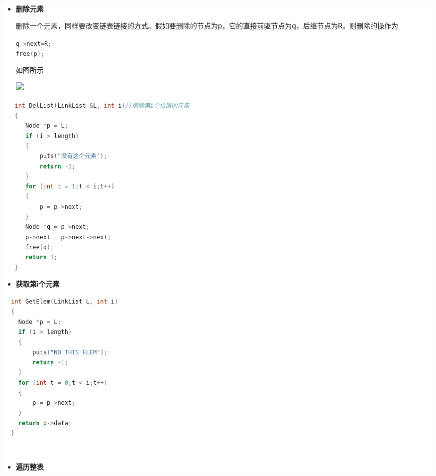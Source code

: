   * **删除元素**

    删除一个元素，同样要改变链表链接的方式。假如要删除的节点为p，它的直接前驱节点为q，后继节点为R。则删除的操作为

    ```C++
    q->next=R;
    free(p);
    ```

    如图所示

    ![](https://ws1.sinaimg.cn/large/00746wNnly1fnwfki4xe7j30rc05mweg.jpg)

  ```C++
     int DelList(LinkList &L, int i)//删除第i个位置的元素
     {
     	Node *p = L;
     	if (i > length)
     	{
     		puts("没有这个元素");
     		return -1;
     	}
     	for (int t = 1;t < i;t++)
     	{
     		p = p->next;
     	}
     	Node *q = p->next;
     	p->next = p->next->next;
     	free(q);
     	return 1;
     }
  ```


* **获取第i个元素**

```C++
  int GetElem(LinkList L, int i)
  {
  	Node *p = L;
  	if (i > length)
  	{
  		puts("NO THIS ELEM");
  		return -1;
  	}
  	for (int t = 0;t < i;t++)
  	{
  		p = p->next;
  	}
  	return p->data;
  }
```

  ​

* **遍历整表**
